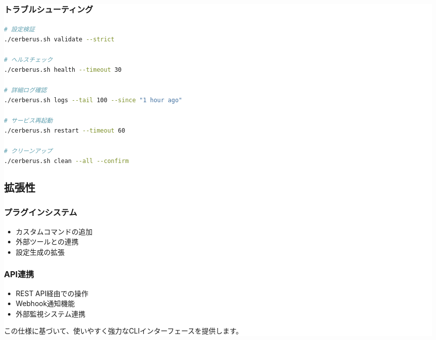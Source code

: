 ### トラブルシューティング
```bash
# 設定検証
./cerberus.sh validate --strict

# ヘルスチェック
./cerberus.sh health --timeout 30

# 詳細ログ確認
./cerberus.sh logs --tail 100 --since "1 hour ago"

# サービス再起動
./cerberus.sh restart --timeout 60

# クリーンアップ
./cerberus.sh clean --all --confirm
```

## 拡張性

### プラグインシステム
- カスタムコマンドの追加
- 外部ツールとの連携
- 設定生成の拡張

### API連携
- REST API経由での操作
- Webhook通知機能
- 外部監視システム連携

この仕様に基づいて、使いやすく強力なCLIインターフェースを提供します。